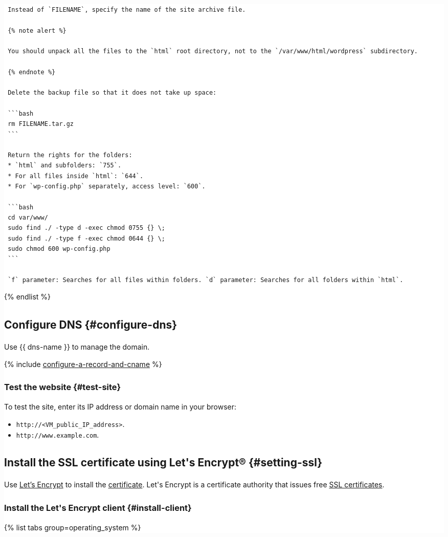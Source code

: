      Instead of `FILENAME`, specify the name of the site archive file.

     {% note alert %}

     You should unpack all the files to the `html` root directory, not to the `/var/www/html/wordpress` subdirectory.

     {% endnote %}

	 Delete the backup file so that it does not take up space:

     ```bash
     rm FILENAME.tar.gz
     ```

     Return the rights for the folders:
     * `html` and subfolders: `755`.
     * For all files inside `html`: `644`.
     * For `wp-config.php` separately, access level: `600`.

     ```bash
     cd var/www/
     sudo find ./ -type d -exec chmod 0755 {} \;
     sudo find ./ -type f -exec chmod 0644 {} \;
     sudo chmod 600 wp-config.php
     ```

     `f` parameter: Searches for all files within folders. `d` parameter: Searches for all folders within `html`.

   {% endlist %}

## Configure DNS {#configure-dns}

Use {{ dns-name }} to manage the domain.

{% include [configure-a-record-and-cname](../_tutorials_includes/configure-a-record-and-cname.md) %}

### Test the website {#test-site}

To test the site, enter its IP address or domain name in your browser:
* `http://<VM_public_IP_address>`.
* `http://www.example.com`.

## Install the SSL certificate using Let's Encrypt® {#setting-ssl}

Use [Let’s Encrypt](https://letsencrypt.org/) to install the [certificate](../../certificate-manager/concepts/managed-certificate.md). Let's Encrypt is a certificate authority that issues free [SSL certificates](https://wikipedia.org/wiki/SSL).

### Install the Let's Encrypt client {#install-client}

{% list tabs group=operating_system %}
